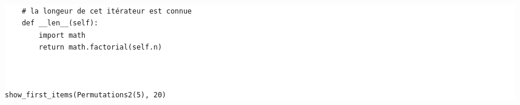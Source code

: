        # la longeur de cet itérateur est connue
        def __len__(self):
            import math
            return math.factorial(self.n)



    show_first_items(Permutations2(5), 20)
